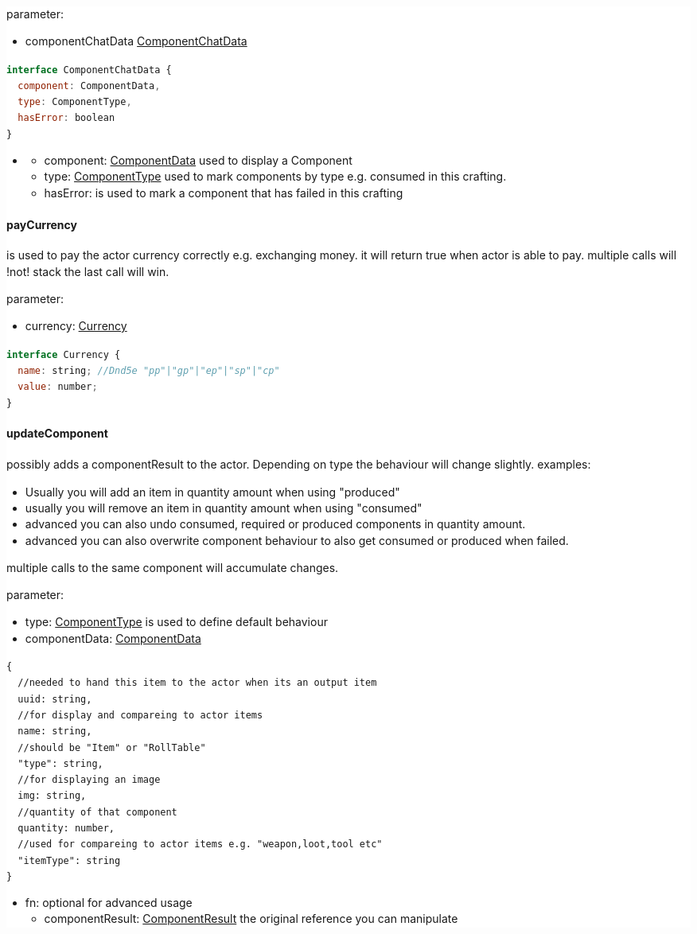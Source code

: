 parameter:
- componentChatData [ComponentChatData](https://github.com/AngryBeaver/beavers-crafting/blob/main/src/types.ts)
```javascript
interface ComponentChatData {
  component: ComponentData,
  type: ComponentType,
  hasError: boolean
}
```
- 
  - component: [ComponentData](https://github.com/AngryBeaver/beavers-crafting/blob/main/src/types.ts) used to display a Component
  - type: [ComponentType](https://github.com/AngryBeaver/beavers-crafting/blob/main/src/types.ts) used to mark components by type e.g. consumed in this crafting.
  - hasError: is used to mark a component that has failed in this crafting
#### payCurrency
is used to pay the actor currency correctly e.g. exchanging money.
it will return true when actor is able to pay.
multiple calls will !not! stack the last call will win.

parameter:
- currency: [Currency](https://github.com/AngryBeaver/beavers-crafting/blob/main/src/types.ts)

````javascript
interface Currency {
  name: string; //Dnd5e "pp"|"gp"|"ep"|"sp"|"cp"
  value: number;
}
````

#### updateComponent
possibly adds a componentResult to the actor.
Depending on type the behaviour will change slightly.
examples: 
- Usually you will add an item in quantity amount when using "produced" 
- usually you will remove an item in quantity amount when using "consumed"
- advanced you can also undo consumed, required or produced components in quantity amount.
- advanced you can also overwrite component behaviour to also get consumed or produced when failed.

multiple calls to the same component will accumulate changes. 

parameter:
- type: [ComponentType](https://github.com/AngryBeaver/beavers-crafting/blob/main/src/types.ts) is used to define default behaviour
- componentData: [ComponentData](https://github.com/AngryBeaver/beavers-crafting/blob/main/src/types.ts)
````
{
  //needed to hand this item to the actor when its an output item
  uuid: string,
  //for display and compareing to actor items
  name: string,
  //should be "Item" or "RollTable"
  "type": string,
  //for displaying an image
  img: string,
  //quantity of that component
  quantity: number,
  //used for compareing to actor items e.g. "weapon,loot,tool etc"
  "itemType": string
}
````
- fn: optional for advanced usage
  - componentResult: [ComponentResult](https://github.com/AngryBeaver/beavers-crafting/blob/main/src/types.ts) the original reference you can manipulate
